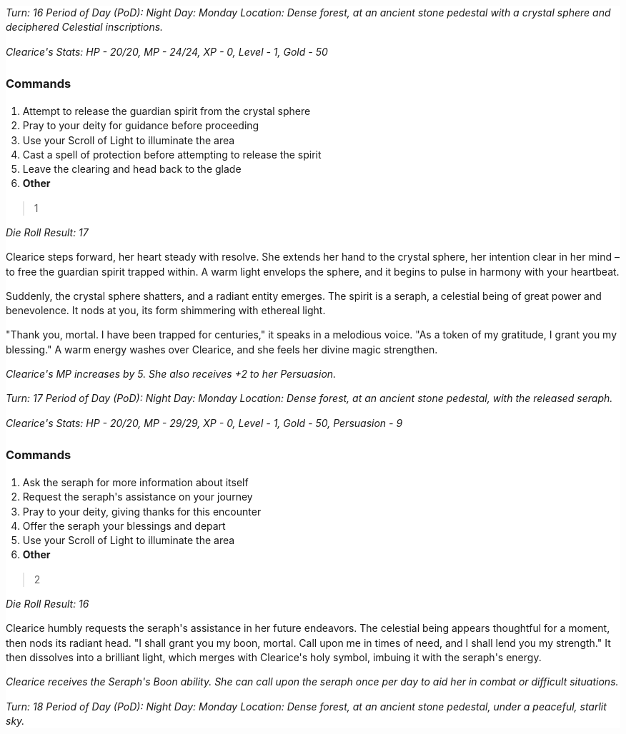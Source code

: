 _Turn: 16_ _Period of Day (PoD): Night_ _Day: Monday_ _Location: Dense forest, at an ancient stone pedestal with a crystal sphere and deciphered Celestial inscriptions._

_Clearice's Stats: HP - 20/20, MP - 24/24, XP - 0, Level - 1, Gold - 50_

### **Commands**

1.  Attempt to release the guardian spirit from the crystal sphere
2.  Pray to your deity for guidance before proceeding
3.  Use your Scroll of Light to illuminate the area
4.  Cast a spell of protection before attempting to release the spirit
5.  Leave the clearing and head back to the glade
6.  **Other**

> 1

_Die Roll Result: 17_

Clearice steps forward, her heart steady with resolve. She extends her hand to the crystal sphere, her intention clear in her mind – to free the guardian spirit trapped within. A warm light envelops the sphere, and it begins to pulse in harmony with your heartbeat.

Suddenly, the crystal sphere shatters, and a radiant entity emerges. The spirit is a seraph, a celestial being of great power and benevolence. It nods at you, its form shimmering with ethereal light.

"Thank you, mortal. I have been trapped for centuries," it speaks in a melodious voice. "As a token of my gratitude, I grant you my blessing." A warm energy washes over Clearice, and she feels her divine magic strengthen.

_Clearice's MP increases by 5. She also receives +2 to her Persuasion._

_Turn: 17_ _Period of Day (PoD): Night_ _Day: Monday_ _Location: Dense forest, at an ancient stone pedestal, with the released seraph._

_Clearice's Stats: HP - 20/20, MP - 29/29, XP - 0, Level - 1, Gold - 50, Persuasion - 9_

### **Commands**

1.  Ask the seraph for more information about itself
2.  Request the seraph's assistance on your journey
3.  Pray to your deity, giving thanks for this encounter
4.  Offer the seraph your blessings and depart
5.  Use your Scroll of Light to illuminate the area
6.  **Other**

> 2

_Die Roll Result: 16_

Clearice humbly requests the seraph's assistance in her future endeavors. The celestial being appears thoughtful for a moment, then nods its radiant head. "I shall grant you my boon, mortal. Call upon me in times of need, and I shall lend you my strength." It then dissolves into a brilliant light, which merges with Clearice's holy symbol, imbuing it with the seraph's energy.

_Clearice receives the Seraph's Boon ability. She can call upon the seraph once per day to aid her in combat or difficult situations._

_Turn: 18_ _Period of Day (PoD): Night_ _Day: Monday_ _Location: Dense forest, at an ancient stone pedestal, under a peaceful, starlit sky._

